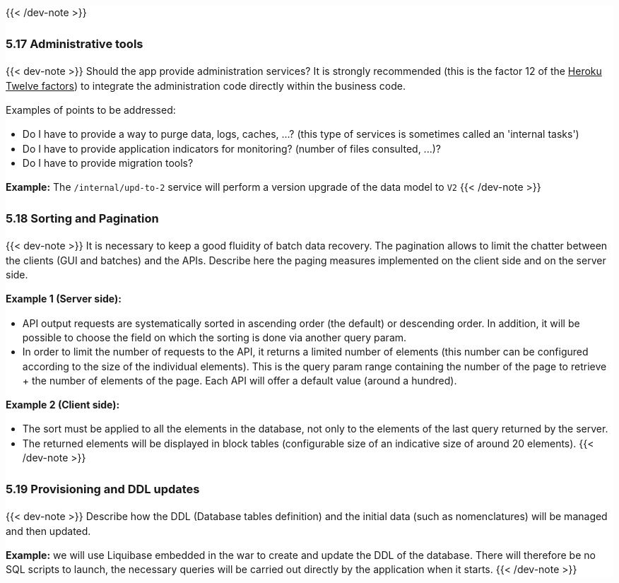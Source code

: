 {{< /dev-note >}}

### 5.17 Administrative tools

{{< dev-note >}}
Should the app provide administration services? It is strongly recommended (this is the factor 12 of the [Heroku Twelve factors](https://12factor.net/)) to
integrate the administration code directly within the business code.

Examples of points to be addressed:

- Do I have to provide a way to purge data, logs, caches, ...? (this type of services is sometimes called an 'internal tasks')
- Do I have to provide application indicators for monitoring? (number of files consulted, ...)?
- Do I have to provide migration tools?

**Example:** The `/internal/upd-to-2` service will perform a version upgrade of the data model to `V2`
{{< /dev-note >}}

### 5.18 Sorting and Pagination

{{< dev-note >}}
It is necessary to keep a good fluidity of batch data recovery. The pagination allows to limit the chatter between the clients (GUI and batches) and the APIs.
Describe here the paging measures implemented on the client side and on the server side.

**Example 1 (Server side):**

- API output requests are systematically sorted in ascending order (the default) or descending order. In addition, it will be possible to choose the field on
  which the sorting is done via another query param.
- In order to limit the number of requests to the API, it returns a limited number of elements (this number can be configured according to the size of the
  individual elements). This is the query param range containing the number of the page to retrieve + the number of elements of the page. Each API will offer a
  default value (around a hundred).

**Example 2 (Client side):**

- The sort must be applied to all the elements in the database, not only to the elements of the last query returned by the server.
- The returned elements will be displayed in block tables (configurable size of an indicative size of around 20 elements).
  {{< /dev-note >}}

### 5.19 Provisioning and DDL updates

{{< dev-note >}}
Describe how the DDL (Database tables definition) and the initial data (such as nomenclatures) will be managed and then updated.

**Example:** we will use Liquibase embedded in the war to create and update the DDL of the database. There will therefore be no SQL scripts to launch, the
necessary queries will be carried out directly by the application when it starts.
{{< /dev-note >}}
